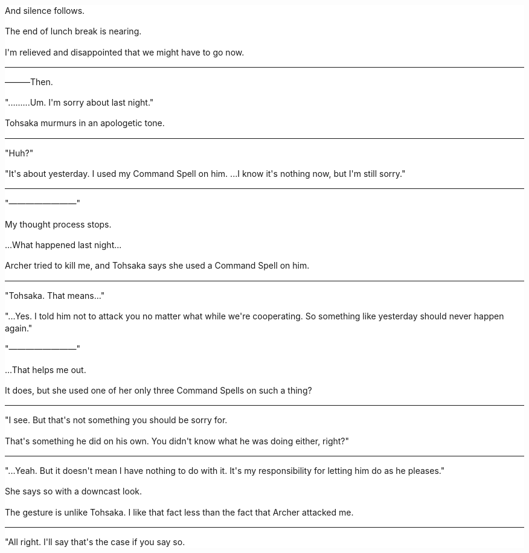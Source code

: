 And silence follows.  
  
The end of lunch break is nearing.  
  
I'm relieved and disappointed that we might have to go now.  
  
---  
  
―――Then.  
  
".........Um. I'm sorry about last night."  
  
Tohsaka murmurs in an apologetic tone.  
  
---  
  
"Huh?"  
  
"It's about yesterday. I used my Command Spell on him. ...I know it's nothing now, but I'm still sorry."  
  
---  
  
"――――――――"  
  
My thought process stops.  
  
...What happened last night...  
  
Archer tried to kill me, and Tohsaka says she used a Command Spell on him.  
  
---  
  
"Tohsaka. That means..."  
  
"...Yes. I told him not to attack you no matter what while we're cooperating. So something like yesterday should never happen again."  
  
"――――――――"  
  
...That helps me out.  
  
It does, but she used one of her only three Command Spells on such a thing?  
  
---  
  
"I see. But that's not something you should be sorry for.  
  
That's something he did on his own. You didn't know what he was doing either, right?"  
  
---  
  
"...Yeah. But it doesn't mean I have nothing to do with it. It's my responsibility for letting him do as he pleases."  
  
She says so with a downcast look.  
  
The gesture is unlike Tohsaka. I like that fact less than the fact that Archer attacked me.  
  
---  
  
"All right. I'll say that's the case if you say so.  
  